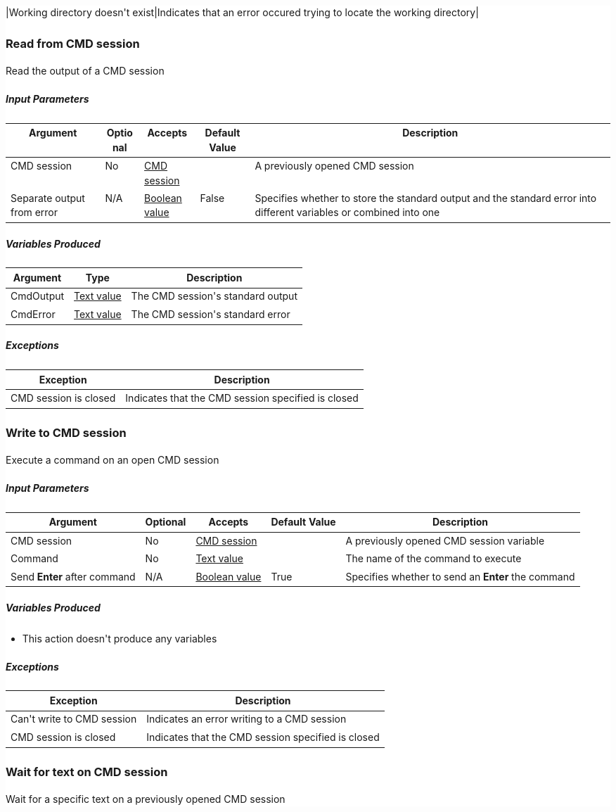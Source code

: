 |Working directory doesn't exist|Indicates that an error occured trying to locate the working directory|

### <a name="readfromcmdsession"></a> Read from CMD session
Read the output of a CMD session

##### Input Parameters
|Argument|Optional|Accepts|Default Value|Description|
|-----|-----|-----|-----|-----|
|CMD session|No|[CMD session](../variable-data-types.md#cmd)||A previously opened CMD session|
|Separate output from error|N/A|[Boolean value](../variable-data-types.md#boolean-value)|False|Specifies whether to store the standard output and the standard error into different variables or combined into one|


##### Variables Produced
|Argument|Type|Description|
|-----|-----|-----|
|CmdOutput|[Text value](../variable-data-types.md#text-value)|The CMD session's standard output|
|CmdError|[Text value](../variable-data-types.md#text-value)|The CMD session's standard error|


##### <a name="readfromcmdsession_onerror"></a> Exceptions
|Exception|Description|
|-----|-----|
|CMD session is closed|Indicates that the CMD session specified is closed|

### <a name="write"></a> Write to CMD session
Execute a command on an open CMD session

##### Input Parameters
|Argument|Optional|Accepts|Default Value|Description|
|-----|-----|-----|-----|-----|
|CMD session|No|[CMD session](../variable-data-types.md#cmd)||A previously opened CMD session variable|
|Command|No|[Text value](../variable-data-types.md#text-value)||The name of the command to execute|
|Send **Enter** after command|N/A|[Boolean value](../variable-data-types.md#boolean-value)|True|Specifies whether to send an **Enter** the command|


##### Variables Produced
- This action doesn't produce any variables

##### <a name="write_onerror"></a> Exceptions
|Exception|Description|
|-----|-----|
|Can't write to CMD session|Indicates an error writing to a CMD session|
|CMD session is closed|Indicates that the CMD session specified is closed|

### <a name="waitfortext"></a> Wait for text on CMD session
Wait for a specific text on a previously opened CMD session
